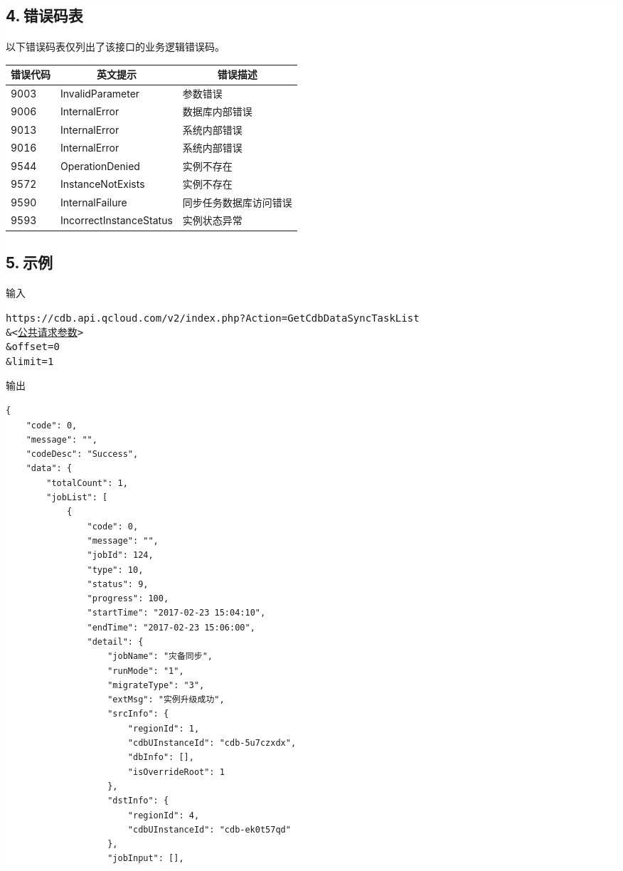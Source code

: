 ## 4. 错误码表
以下错误码表仅列出了该接口的业务逻辑错误码。

| 错误代码 | 英文提示 | 错误描述 |
|---------|---------|---------|
| 9003 | InvalidParameter | 参数错误 |
| 9006 | InternalError | 数据库内部错误 |
| 9013 | InternalError | 系统内部错误 |
| 9016 | InternalError | 系统内部错误 |
| 9544 | OperationDenied | 实例不存在 |
| 9572 | InstanceNotExists | 实例不存在 |
| 9590 | InternalFailure | 同步任务数据库访问错误 |
| 9593 | IncorrectInstanceStatus | 实例状态异常 |

## 5. 示例
输入
<pre>
https://cdb.api.qcloud.com/v2/index.php?Action=GetCdbDataSyncTaskList
&<<a href="http://tce.fsphere.cn/doc/api/229/6976">公共请求参数</a>>
&offset=0
&limit=1
</pre>

输出
```
{
    "code": 0,
    "message": "",
    "codeDesc": "Success",
    "data": {
        "totalCount": 1,
        "jobList": [
            {
                "code": 0,
                "message": "",
                "jobId": 124,
                "type": 10,
                "status": 9,
                "progress": 100,
                "startTime": "2017-02-23 15:04:10",
                "endTime": "2017-02-23 15:06:00",
                "detail": {
                    "jobName": "灾备同步",
                    "runMode": "1",
                    "migrateType": "3",
                    "extMsg": "实例升级成功",
                    "srcInfo": {
                        "regionId": 1,
                        "cdbUInstanceId": "cdb-5u7czxdx",
                        "dbInfo": [],
                        "isOverrideRoot": 1
                    },
                    "dstInfo": {
                        "regionId": 4,
                        "cdbUInstanceId": "cdb-ek0t57qd"
                    },
                    "jobInput": [],
```
